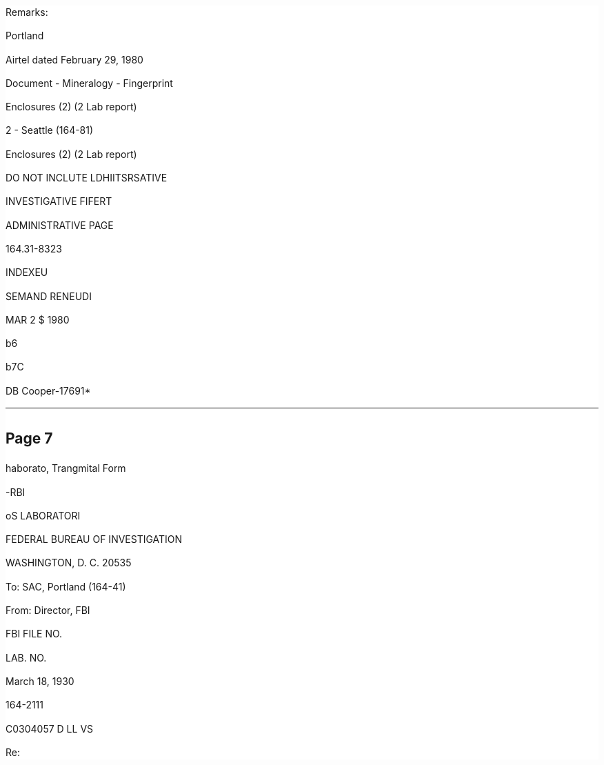 Remarks:

Portland

Airtel dated February 29, 1980

Document - Mineralogy - Fingerprint

Enclosures (2) (2 Lab report)

2 - Seattle (164-81)

Enclosures (2) (2 Lab report)

DO NOT INCLUTE LDHIITSRSATIVE

INVESTIGATIVE FIFERT

ADMINISTRATIVE PAGE

164.31-8323

INDEXEU

SEMAND RENEUDI

MAR 2 $ 1980

b6

b7C

DB Cooper-17691*

---

## Page 7

haborato, Trangmital Form

-RBI

oS LABORATORI

FEDERAL BUREAU OF INVESTIGATION

WASHINGTON, D. C. 20535

To: SAC, Portland (164-41)

From: Director, FBI

FBI FILE NO.

LAB. NO.

March 18, 1930

164-2111

C0304057 D LL VS

Re:
